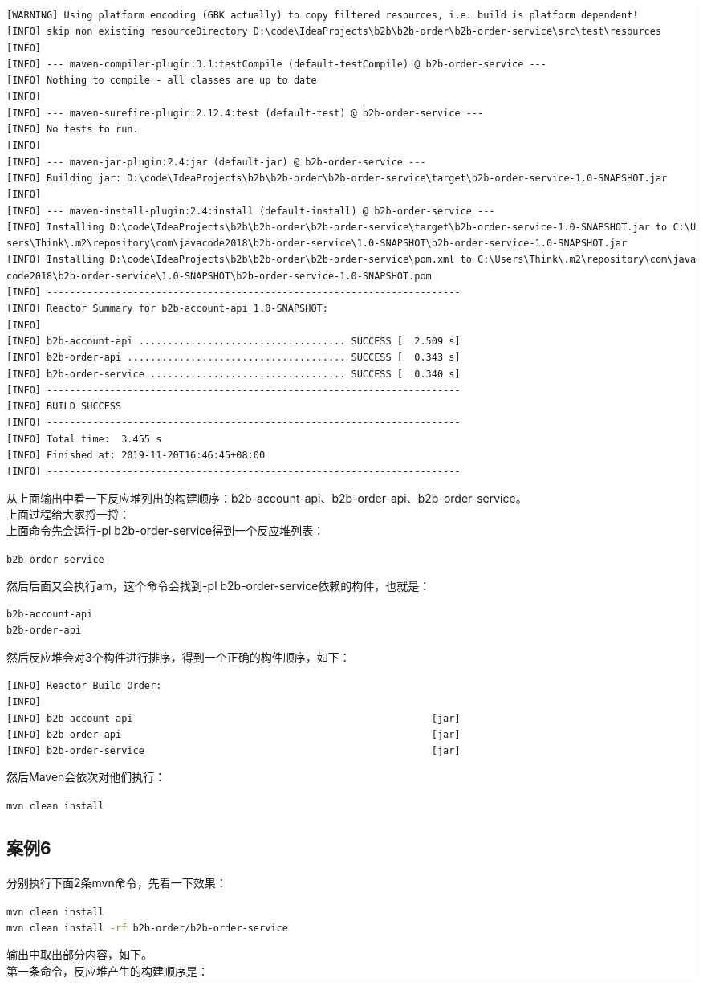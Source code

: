 ```
[WARNING] Using platform encoding (GBK actually) to copy filtered resources, i.e. build is platform dependent!
[INFO] skip non existing resourceDirectory D:\code\IdeaProjects\b2b\b2b-order\b2b-order-service\src\test\resources
[INFO]
[INFO] --- maven-compiler-plugin:3.1:testCompile (default-testCompile) @ b2b-order-service ---
[INFO] Nothing to compile - all classes are up to date
[INFO]
[INFO] --- maven-surefire-plugin:2.12.4:test (default-test) @ b2b-order-service ---
[INFO] No tests to run.
[INFO]
[INFO] --- maven-jar-plugin:2.4:jar (default-jar) @ b2b-order-service ---
[INFO] Building jar: D:\code\IdeaProjects\b2b\b2b-order\b2b-order-service\target\b2b-order-service-1.0-SNAPSHOT.jar
[INFO]
[INFO] --- maven-install-plugin:2.4:install (default-install) @ b2b-order-service ---
[INFO] Installing D:\code\IdeaProjects\b2b\b2b-order\b2b-order-service\target\b2b-order-service-1.0-SNAPSHOT.jar to C:\Users\Think\.m2\repository\com\javacode2018\b2b-order-service\1.0-SNAPSHOT\b2b-order-service-1.0-SNAPSHOT.jar
[INFO] Installing D:\code\IdeaProjects\b2b\b2b-order\b2b-order-service\pom.xml to C:\Users\Think\.m2\repository\com\javacode2018\b2b-order-service\1.0-SNAPSHOT\b2b-order-service-1.0-SNAPSHOT.pom
[INFO] ------------------------------------------------------------------------
[INFO] Reactor Summary for b2b-account-api 1.0-SNAPSHOT:
[INFO]
[INFO] b2b-account-api .................................... SUCCESS [  2.509 s]
[INFO] b2b-order-api ...................................... SUCCESS [  0.343 s]
[INFO] b2b-order-service .................................. SUCCESS [  0.340 s]
[INFO] ------------------------------------------------------------------------
[INFO] BUILD SUCCESS
[INFO] ------------------------------------------------------------------------
[INFO] Total time:  3.455 s
[INFO] Finished at: 2019-11-20T16:46:45+08:00
[INFO] ------------------------------------------------------------------------
```
从上面输出中看一下反应堆列出的构建顺序：b2b-account-api、b2b-order-api、b2b-order-service。<br />上面过程给大家捋一捋：<br />上面命令先会运行-pl b2b-order-service得到一个反应堆列表：
```
b2b-order-service
```
然后后面又会执行am，这个命令会找到-pl b2b-order-service依赖的构件，也就是：
```
b2b-account-api
b2b-order-api
```
然后反应堆会对3个构件进行排序，得到一个正确的构件顺序，如下：
```
[INFO] Reactor Build Order:
[INFO]
[INFO] b2b-account-api                                                    [jar]
[INFO] b2b-order-api                                                      [jar]
[INFO] b2b-order-service                                                  [jar]
```
然后Maven会依次对他们执行：
```bash
mvn clean install
```
<a name="eDwIB"></a>
## 案例6
分别执行下面2条mvn命令，先看一下效果：
```bash
mvn clean install
mvn clean install -rf b2b-order/b2b-order-service
```
输出中取出部分内容，如下。<br />第一条命令，反应堆产生的构建顺序是：